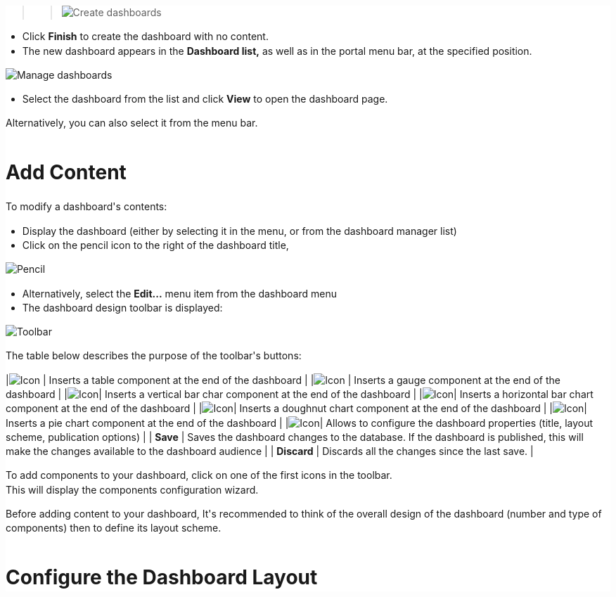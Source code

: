 >> ![Create dashboards](./images/mashup_07.png "Create dashboards")   

- Click **Finish** to create the dashboard with no content.
- The new dashboard appears in the **Dashboard list,**  as well as in the portal menu bar, at the specified position.

![Manage dashboards](./images/mashup_08.png "Manage dashboards")   

- Select the dashboard from the list and click **View** to open the dashboard page.   

Alternatively, you can also select it from the menu bar.

# Add Content

To modify a dashboard's contents:

- Display the dashboard (either by selecting it in the menu, or from the dashboard manager list)
- Click on the pencil icon to the right of the dashboard title,     

![Pencil](./images/mashup_09.png "Pencil")    

- Alternatively, select the **Edit...** menu item from the dashboard menu
- The dashboard design toolbar is displayed:  

![Toolbar](./images/mashup_10.png "Toolbar")    


The table below describes the purpose of the toolbar's buttons:

|![Icon](./images/mashup_24.png "Icon") | Inserts a table component at the end of the dashboard |
|![Icon](./images/mashup_23.png "Icon") | Inserts a gauge component at the end of the dashboard |
|![Icon](./images/mashup_25.png "Icon")| Inserts a vertical bar char component at the end of the dashboard |
|![Icon](./images/mashup_22.png "Icon")| Inserts a horizontal bar chart component at the end of the dashboard |
|![Icon](./images/mashup_22.png "Icon")| Inserts a doughnut chart component at the end of the dashboard |
|![Icon](./images/mashup_23.png "Icon")| Inserts a pie chart component at the end of the dashboard |
|![Icon](./images/mashup_21.png "Icon")| Allows to configure the dashboard properties (title, layout scheme, publication options) |
| **Save** | Saves the dashboard changes to the database. If the dashboard is published, this will make the changes available to the dashboard audience |
|  **Discard** | Discards all the changes since the last save. |

To add components to your dashboard, click on one of the first icons in the toolbar.   
This will display the components configuration wizard.

Before adding content to your dashboard, It's recommended to think of the overall design of the dashboard (number and type of components) then to define its layout scheme.

# Configure the Dashboard Layout
